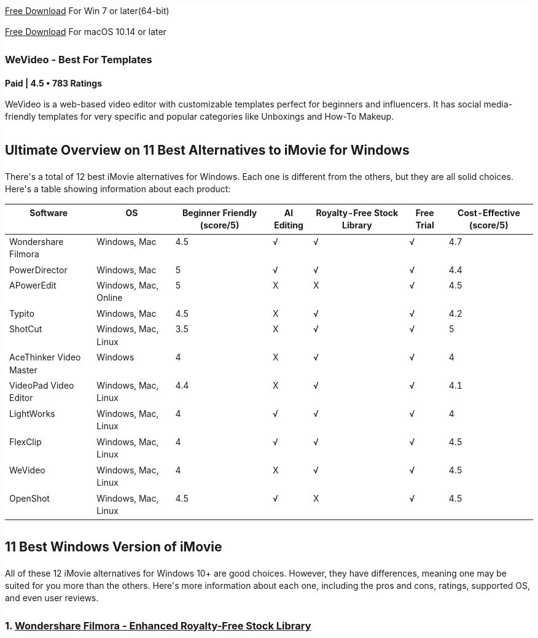 [Free Download](https://tools.techidaily.com/wondershare/filmora/download/) For Win 7 or later(64-bit)

[Free Download](https://tools.techidaily.com/wondershare/filmora/download/) For macOS 10.14 or later

### WeVideo - Best For Templates

**Paid | 4.5 • 783 Ratings**

WeVideo is a web-based video editor with customizable templates perfect for beginners and influencers. It has social media-friendly templates for very specific and popular categories like Unboxings and How-To Makeup.

## Ultimate Overview on 11 Best Alternatives to iMovie for Windows

There's a total of 12 best iMovie alternatives for Windows. Each one is different from the others, but they are all solid choices. Here's a table showing information about each product:

| **Software**            | **OS**               | **Beginner Friendly** **(score/5)** | **AI Editing** | **Royalty-Free Stock Library** | **Free Trial** | **Cost-Effective (score/5)** |
| ----------------------- | -------------------- | ----------------------------------- | -------------- | ------------------------------ | -------------- | ---------------------------- |
| Wondershare Filmora     | Windows, Mac         | 4.5                                 | √              | √                              | √              | 4.7                          |
| PowerDirector           | Windows, Mac         | 5                                   | √              | √                              | √              | 4.4                          |
| APowerEdit              | Windows, Mac, Online | 5                                   | X              | X                              | √              | 4.5                          |
| Typito                  | Windows, Mac         | 4.5                                 | X              | √                              | √              | 4.2                          |
| ShotCut                 | Windows, Mac, Linux  | 3.5                                 | X              | √                              | √              | 5                            |
| AceThinker Video Master | Windows              | 4                                   | X              | √                              | √              | 4                            |
| VideoPad Video Editor   | Windows, Mac, Linux  | 4.4                                 | X              | √                              | √              | 4.1                          |
| LightWorks              | Windows, Mac, Linux  | 4                                   | √              | √                              | √              | 4                            |
| FlexClip                | Windows, Mac, Linux  | 4                                   | √              | √                              | √              | 4.5                          |
| WeVideo                 | Windows, Mac, Linux  | 4                                   | X              | √                              | √              | 4.5                          |
| OpenShot                | Windows, Mac, Linux  | 4.5                                 | √              | X                              | √              | 4.5                          |

## 11 Best Windows Version of iMovie

All of these 12 iMovie alternatives for Windows 10+ are good choices. However, they have differences, meaning one may be suited for you more than the others. Here's more information about each one, including the pros and cons, ratings, supported OS, and even user reviews.

### 1\. [Wondershare Filmora - Enhanced Royalty-Free Stock Library](https://filmora.wondershare.net/?gclid=Cj0KCQjwsrWZBhC4ARIsAGGUJuooEvrfABP01%5FlHES8-AnewL9EMg%5FnUpg51SCFWYctPWi%5Fq-mZEXWYaArT%5FEALw%5FwcB)
